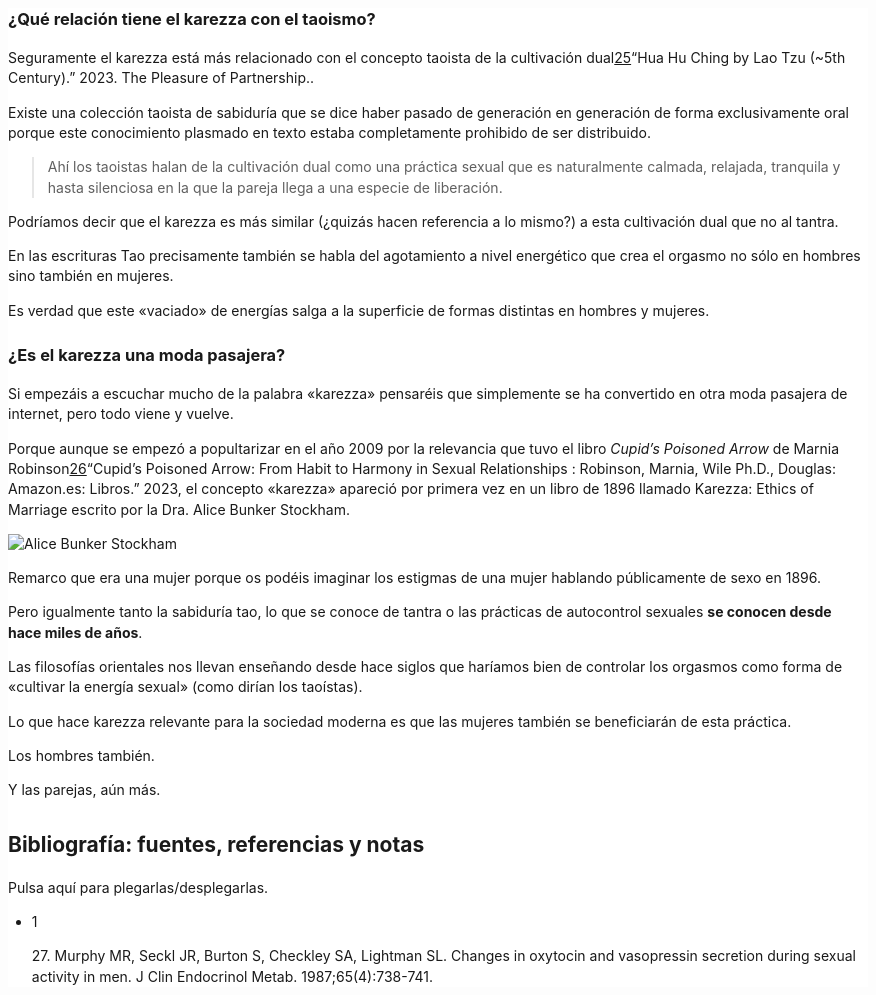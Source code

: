 ### ¿Qué relación tiene el karezza con el taoismo?

Seguramente el karezza está más relacionado con el concepto taoista de la cultivación dual[25](<javascript:void(0)>)“Hua Hu Ching by Lao Tzu (~5th Century).” 2023. The Pleasure of Partnership.‌.

Existe una colección taoista de sabiduría que se dice haber pasado de generación en generación de forma exclusivamente oral porque este conocimiento plasmado en texto estaba completamente prohibido de ser distribuido.

> Ahí los taoistas halan de la cultivación dual como una práctica sexual que es naturalmente calmada, relajada, tranquila y hasta silenciosa en la que la pareja llega a una especie de liberación.

Podríamos decir que el karezza es más similar (¿quizás hacen referencia a lo mismo?) a esta cultivación dual que no al tantra.

En las escrituras Tao precisamente también se habla del agotamiento a nivel energético que crea el orgasmo no sólo en hombres sino también en mujeres.

Es verdad que este «vaciado» de energías salga a la superficie de formas distintas en hombres y mujeres.

### ¿Es el karezza una moda pasajera?

Si empezáis a escuchar mucho de la palabra «karezza» pensaréis que simplemente se ha convertido en otra moda pasajera de internet, pero todo viene y vuelve.

Porque aunque se empezó a popultarizar en el año 2009 por la relevancia que tuvo el libro _Cupid’s Poisoned Arrow_ de Marnia Robinson[26](<javascript:void(0)>)“Cupid’s Poisoned Arrow: From Habit to Harmony in Sexual Relationships : Robinson, Marnia, Wile Ph.D., Douglas: Amazon.es: Libros.” 2023‌, el concepto «karezza» apareció por primera vez en un libro de 1896 llamado Karezza: Ethics of Marriage escrito por la Dra. Alice Bunker Stockham.

![Alice Bunker Stockham](https://pau.ninja/wp-content/uploads/2023/08/Alice-Bunker-Stockham.jpeg)

Remarco que era una mujer porque os podéis imaginar los estigmas de una mujer hablando públicamente de sexo en 1896.

Pero igualmente tanto la sabiduría tao, lo que se conoce de tantra o las prácticas de autocontrol sexuales **se conocen desde hace miles de años**.

Las filosofías orientales nos llevan enseñando desde hace siglos que haríamos bien de controlar los orgasmos como forma de «cultivar la energía sexual» (como dirían los taoístas).

Lo que hace karezza relevante para la sociedad moderna es que las mujeres también se beneficiarán de esta práctica.

Los hombres también.

Y las parejas, aún más.

## Bibliografía: fuentes, referencias y notas

Pulsa aquí para plegarlas/desplegarlas.

- 1

  27\. Murphy MR, Seckl JR, Burton S, Checkley SA, Lightman SL. Changes in oxytocin and vasopressin secretion during sexual activity in men. J Clin Endocrinol Metab. 1987;65(4):738-741.
